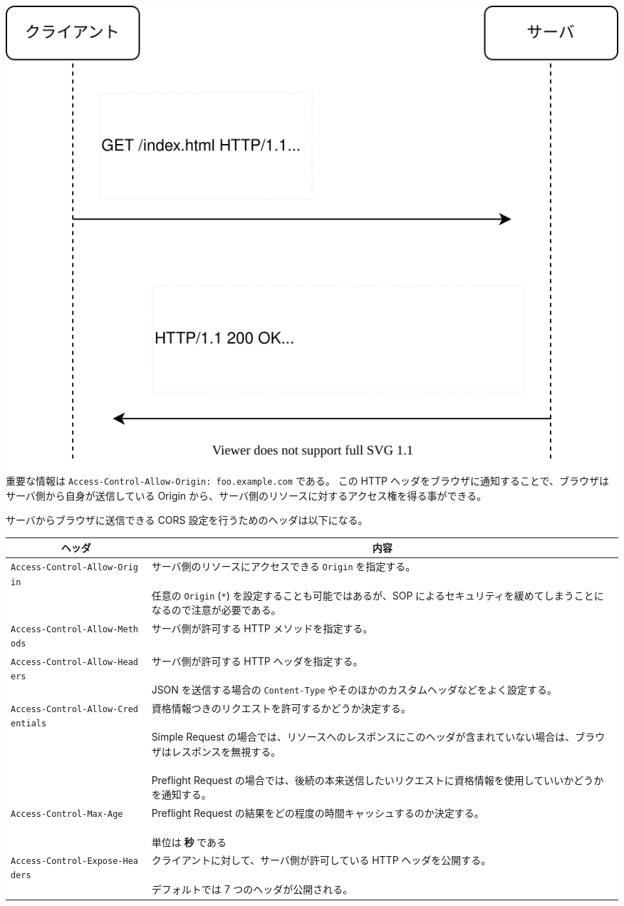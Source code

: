 ![](./assets/cors-get.svg)

重要な情報は `Access-Control-Allow-Origin: foo.example.com` である。
この HTTP ヘッダをブラウザに通知することで、ブラウザはサーバ側から自身が送信している Origin から、サーバ側のリソースに対するアクセス権を得る事ができる。

サーバからブラウザに送信できる CORS 設定を行うためのヘッダは以下になる。

| ヘッダ                             | 内容                                                                                                                                                                                                                                                                                              |
| ---------------------------------- | ------------------------------------------------------------------------------------------------------------------------------------------------------------------------------------------------------------------------------------------------------------------------------------------------- |
| `Access-Control-Allow-Origin`      | サーバ側のリソースにアクセスできる `Origin` を指定する。<br><br>任意の `Origin` (`*`) を設定することも可能ではあるが、SOP によるセキュリティを緩めてしまうことになるので注意が必要である。                                                                                                        |
| `Access-Control-Allow-Methods`     | サーバ側が許可する HTTP メソッドを指定する。                                                                                                                                                                                                                                                      |
| `Access-Control-Allow-Headers`     | サーバ側が許可する HTTP ヘッダを指定する。<br><br>JSON を送信する場合の `Content-Type` やそのほかのカスタムヘッダなどをよく設定する。                                                                                                                                                             |
| `Access-Control-Allow-Credentials` | 資格情報つきのリクエストを許可するかどうか決定する。<br><br>Simple Request の場合では、リソースへのレスポンスにこのヘッダが含まれていない場合は、ブラウザはレスポンスを無視する。<br><br>Preflight Request の場合では、後続の本来送信したいリクエストに資格情報を使用していいかどうかを通知する。 |
| `Access-Control-Max-Age`           | Preflight Request の結果をどの程度の時間キャッシュするのか決定する。<br><br>単位は **秒** である                                                                                                                                                                                                  |
| `Access-Control-Expose-Headers`    | クライアントに対して、サーバ側が許可している HTTP ヘッダを公開する。<br><br>デフォルトでは 7 つのヘッダが公開される。                                                                                                                                                                             |
